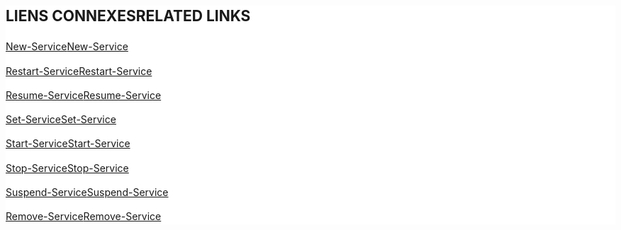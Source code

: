 ## <span data-ttu-id="ca16b-198">LIENS CONNEXES</span><span class="sxs-lookup"><span data-stu-id="ca16b-198">RELATED LINKS</span></span>

[<span data-ttu-id="ca16b-199">New-Service</span><span class="sxs-lookup"><span data-stu-id="ca16b-199">New-Service</span></span>](New-Service.md)

[<span data-ttu-id="ca16b-200">Restart-Service</span><span class="sxs-lookup"><span data-stu-id="ca16b-200">Restart-Service</span></span>](Restart-Service.md)

[<span data-ttu-id="ca16b-201">Resume-Service</span><span class="sxs-lookup"><span data-stu-id="ca16b-201">Resume-Service</span></span>](Resume-Service.md)

[<span data-ttu-id="ca16b-202">Set-Service</span><span class="sxs-lookup"><span data-stu-id="ca16b-202">Set-Service</span></span>](Set-Service.md)

[<span data-ttu-id="ca16b-203">Start-Service</span><span class="sxs-lookup"><span data-stu-id="ca16b-203">Start-Service</span></span>](Start-Service.md)

[<span data-ttu-id="ca16b-204">Stop-Service</span><span class="sxs-lookup"><span data-stu-id="ca16b-204">Stop-Service</span></span>](Stop-Service.md)

[<span data-ttu-id="ca16b-205">Suspend-Service</span><span class="sxs-lookup"><span data-stu-id="ca16b-205">Suspend-Service</span></span>](Suspend-Service.md)

[<span data-ttu-id="ca16b-206">Remove-Service</span><span class="sxs-lookup"><span data-stu-id="ca16b-206">Remove-Service</span></span>](Remove-Service.md)
